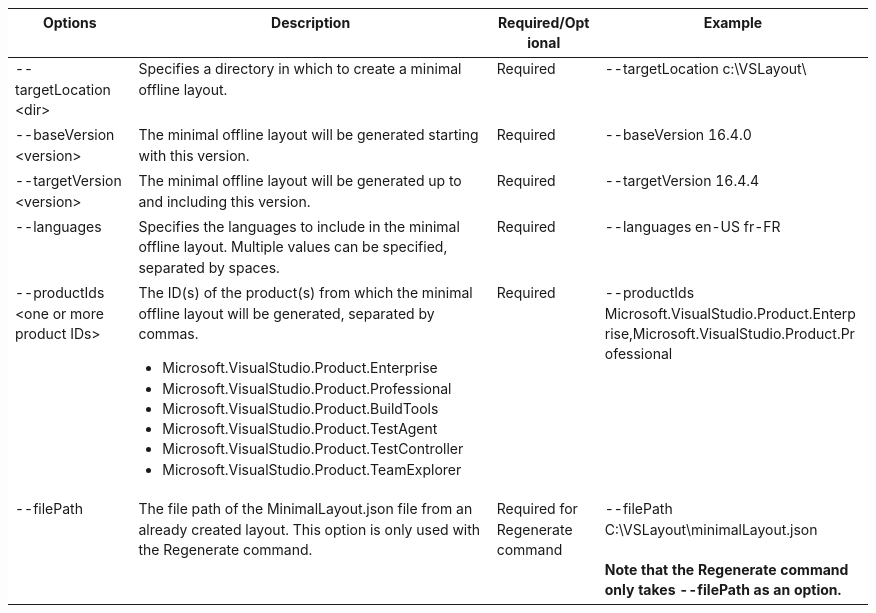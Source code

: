 | Options                                             | Description                                                                                                                                                                                                                                                                                                                                                                                                                                 | Required/Optional               | Example                                                                                                                                                          |
|-----------------------------------------------------|---------------------------------------------------------------------------------------------------------------------------------------------------------------------------------------------------------------------------------------------------------------------------------------------------------------------------------------------------------------------------------------------------------------------------------------------|---------------------------------|------------------------------------------------------------------------------------------------------------------------------------------------------------------|
| --targetLocation &lt;dir&gt;                        | Specifies a directory in which to create a minimal offline layout.                                                                                                                                                                                                                                                                                                                                                                          | Required                        | --targetLocation c:\VSLayout\                                                                                                                                    |
| --baseVersion &lt;version&gt;                       | The minimal offline layout will be generated starting with this version.                                                                                                                                                                                                                                                                                                                                                                    | Required                        | --baseVersion 16.4.0                                                                                                                                             |
| --targetVersion &lt;version&gt;                     | The minimal offline layout will be generated up to and including this version.                                                                                                                                                                                                                                                                                                                                                              | Required                        | --targetVersion 16.4.4                                                                                                                                           |
| --languages                                         | Specifies the languages to include in the minimal offline layout. Multiple values can be specified, separated by spaces.                                                                                                                                                                                                                                                                                                                    | Required                        | --languages en-US fr-FR                                                                                                                                          |
| --productIds &lt;one or more product IDs&gt;        | The ID(s) of the product(s) from which the minimal offline layout will be generated, separated by commas. <br> <ul><li>Microsoft.VisualStudio.Product.Enterprise</li><li>Microsoft.VisualStudio.Product.Professional</li><li>Microsoft.VisualStudio.Product.BuildTools</li><li>Microsoft.VisualStudio.Product.TestAgent</li><li>Microsoft.VisualStudio.Product.TestController</li><li>Microsoft.VisualStudio.Product.TeamExplorer</li></ul> | Required                        | --productIds Microsoft.VisualStudio.Product.Enterprise,Microsoft.VisualStudio.Product.Professional                                                               |
| --filePath                                          | The file path of the MinimalLayout.json file from an already created layout. This option is only used with the Regenerate command.                                                                                                                                                                                                                                                                                                          | Required for Regenerate command | --filePath C:\VSLayout\minimalLayout.json <br><br> **Note that the Regenerate command only takes --filePath as an option.**                                      |